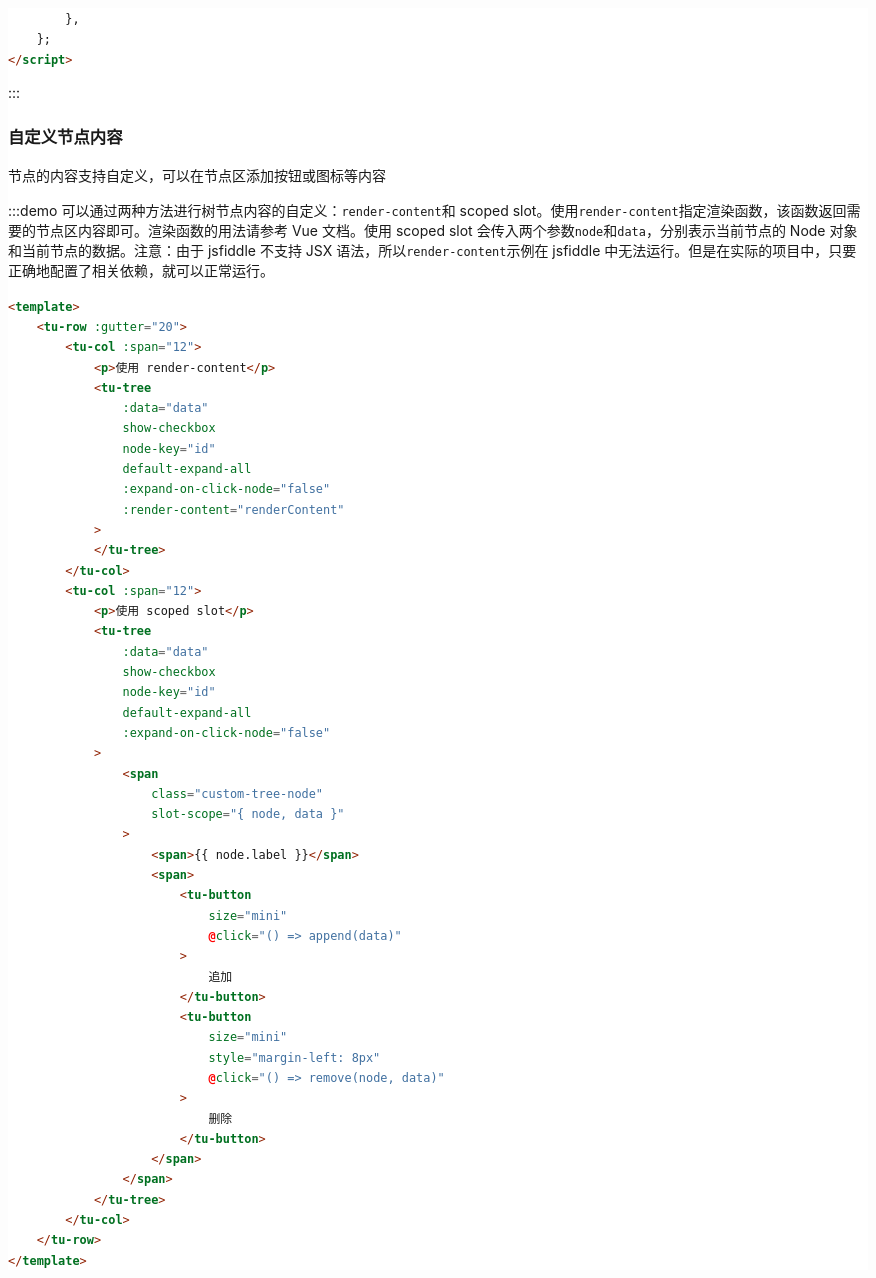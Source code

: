 ```html
		},
	};
</script>
```

:::

### 自定义节点内容

节点的内容支持自定义，可以在节点区添加按钮或图标等内容

:::demo 可以通过两种方法进行树节点内容的自定义：`render-content`和 scoped slot。使用`render-content`指定渲染函数，该函数返回需要的节点区内容即可。渲染函数的用法请参考 Vue 文档。使用 scoped slot 会传入两个参数`node`和`data`，分别表示当前节点的 Node 对象和当前节点的数据。注意：由于 jsfiddle 不支持 JSX 语法，所以`render-content`示例在 jsfiddle 中无法运行。但是在实际的项目中，只要正确地配置了相关依赖，就可以正常运行。

```html
<template>
	<tu-row :gutter="20">
		<tu-col :span="12">
			<p>使用 render-content</p>
			<tu-tree
				:data="data"
				show-checkbox
				node-key="id"
				default-expand-all
				:expand-on-click-node="false"
				:render-content="renderContent"
			>
			</tu-tree>
		</tu-col>
		<tu-col :span="12">
			<p>使用 scoped slot</p>
			<tu-tree
				:data="data"
				show-checkbox
				node-key="id"
				default-expand-all
				:expand-on-click-node="false"
			>
				<span
					class="custom-tree-node"
					slot-scope="{ node, data }"
				>
					<span>{{ node.label }}</span>
					<span>
						<tu-button
							size="mini"
							@click="() => append(data)"
						>
							追加
						</tu-button>
						<tu-button
							size="mini"
							style="margin-left: 8px"
							@click="() => remove(node, data)"
						>
							删除
						</tu-button>
					</span>
				</span>
			</tu-tree>
		</tu-col>
	</tu-row>
</template>

```